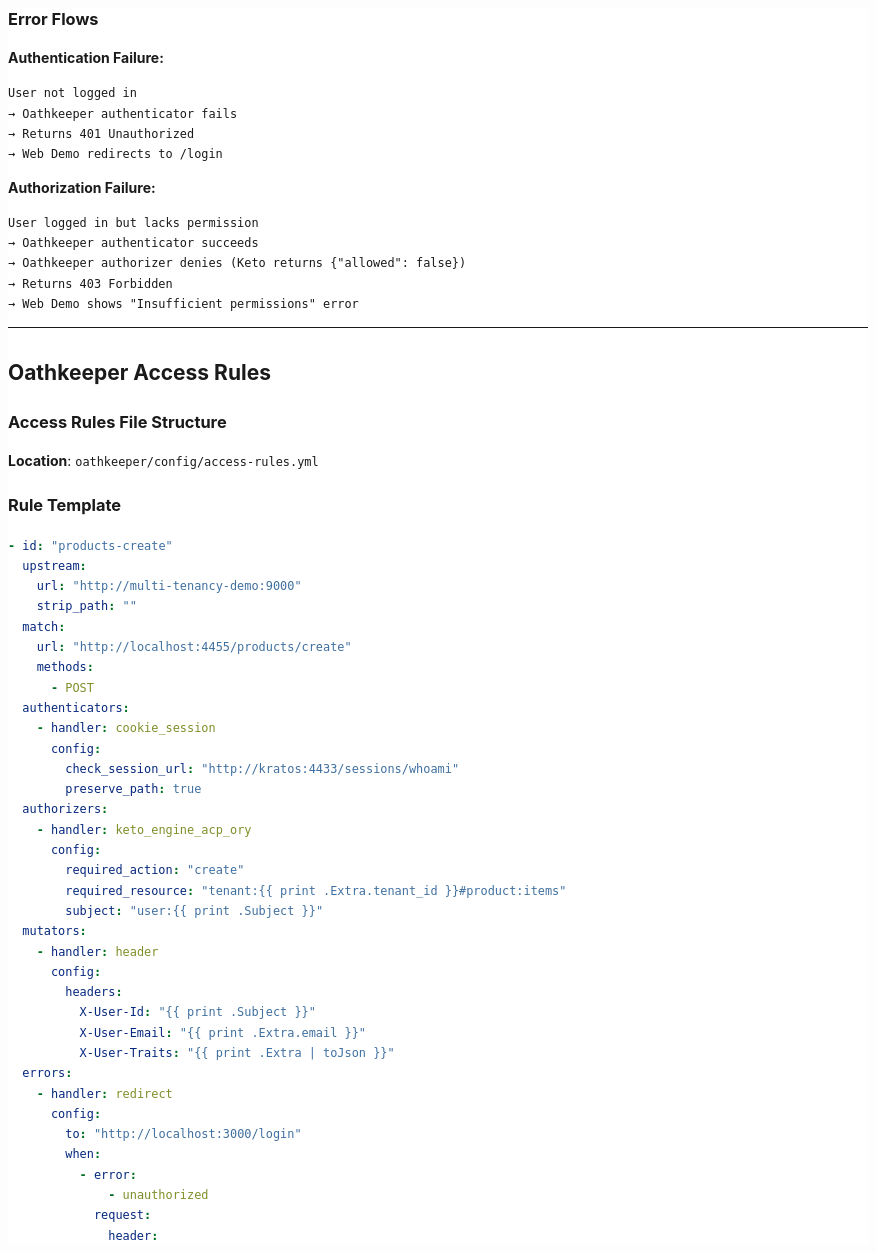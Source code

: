 ### Error Flows

**Authentication Failure:**
```
User not logged in
→ Oathkeeper authenticator fails
→ Returns 401 Unauthorized
→ Web Demo redirects to /login
```

**Authorization Failure:**
```
User logged in but lacks permission
→ Oathkeeper authenticator succeeds
→ Oathkeeper authorizer denies (Keto returns {"allowed": false})
→ Returns 403 Forbidden
→ Web Demo shows "Insufficient permissions" error
```

---

## Oathkeeper Access Rules

### Access Rules File Structure

**Location**: `oathkeeper/config/access-rules.yml`

### Rule Template

```yaml
- id: "products-create"
  upstream:
    url: "http://multi-tenancy-demo:9000"
    strip_path: ""
  match:
    url: "http://localhost:4455/products/create"
    methods:
      - POST
  authenticators:
    - handler: cookie_session
      config:
        check_session_url: "http://kratos:4433/sessions/whoami"
        preserve_path: true
  authorizers:
    - handler: keto_engine_acp_ory
      config:
        required_action: "create"
        required_resource: "tenant:{{ print .Extra.tenant_id }}#product:items"
        subject: "user:{{ print .Subject }}"
  mutators:
    - handler: header
      config:
        headers:
          X-User-Id: "{{ print .Subject }}"
          X-User-Email: "{{ print .Extra.email }}"
          X-User-Traits: "{{ print .Extra | toJson }}"
  errors:
    - handler: redirect
      config:
        to: "http://localhost:3000/login"
        when:
          - error:
              - unauthorized
            request:
              header:
```
